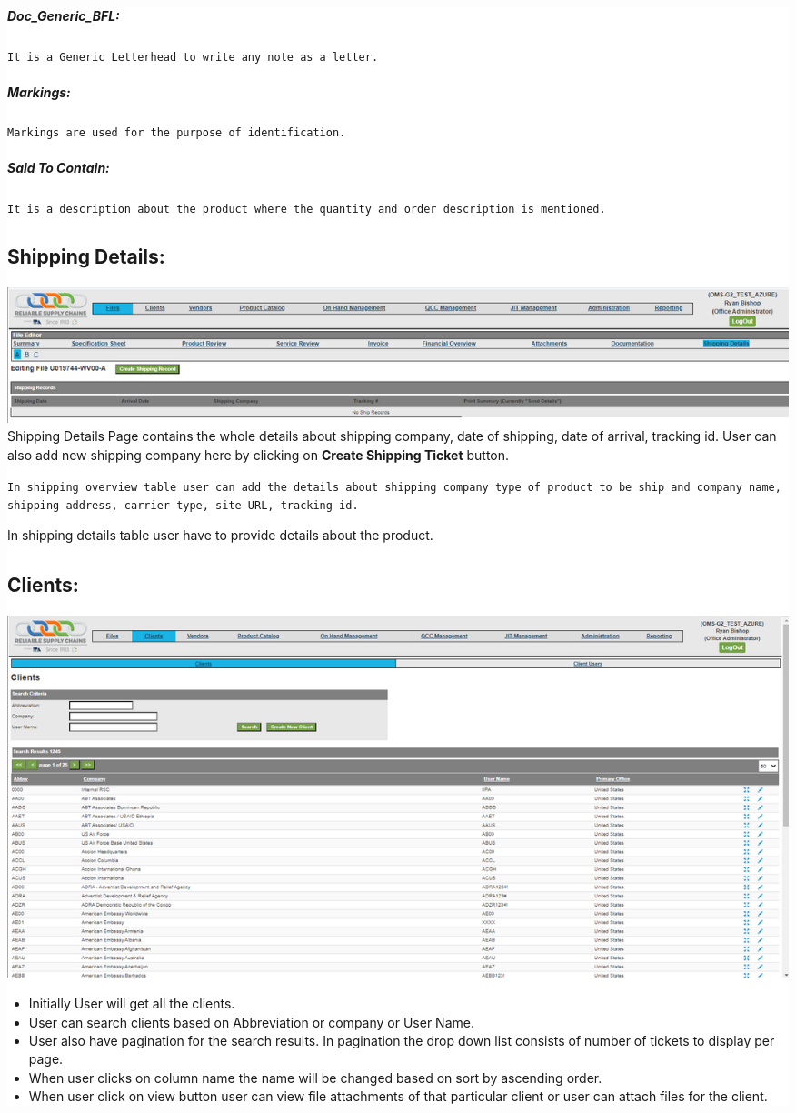 ##### Doc_Generic_BFL:
    It is a Generic Letterhead to write any note as a letter.

##### Markings:
    Markings are used for the purpose of identification.

##### Said To Contain:
    It is a description about the product where the quantity and order description is mentioned.


## Shipping Details:
 ![Alt Text](./Images/Screenshot17.png)
Shipping Details Page contains the whole details about shipping company, date of shipping, date of arrival, tracking id. 
User can also add new shipping company here by clicking on **Create Shipping Ticket** button.


    In shipping overview table user can add the details about shipping company type of product to be ship and company name, shipping address, carrier type, site URL, tracking id.

In shipping details table user have to provide details about the product.

## Clients:
 ![Alt Text](./Images/Screenshot18.png)
- Initially User will get all the clients.
- User can search clients based on Abbreviation or company or User Name.
- User also have pagination for the search results. In pagination the drop down list consists of number of tickets to display per page.
- When user clicks on column name the name will be changed based on sort by ascending order.
- When user click on view button user can view file attachments of that particular client or user can attach files for the client. 
